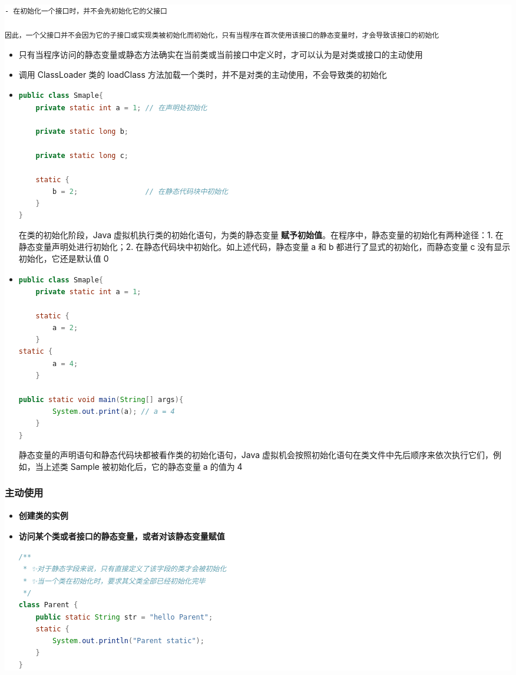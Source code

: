     - 在初始化一个接口时，并不会先初始化它的父接口

    因此，一个父接口并不会因为它的子接口或实现类被初始化而初始化，只有当程序在首次使用该接口的静态变量时，才会导致该接口的初始化

- 只有当程序访问的静态变量或静态方法确实在当前类或当前接口中定义时，才可以认为是对类或接口的主动使用

- 调用 ClassLoader 类的 loadClass 方法加载一个类时，并不是对类的主动使用，不会导致类的初始化

- 
    ```java
    public class Smaple{
        private static int a = 1; // 在声明处初始化

        private static long b;

        private static long c;

        static {
            b = 2;                // 在静态代码块中初始化
        }
    }
    ```
    在类的初始化阶段，Java 虚拟机执行类的初始化语句，为类的静态变量 **赋予初始值**。在程序中，静态变量的初始化有两种途径：1. 在静态变量声明处进行初始化；2. 在静态代码块中初始化。如上述代码，静态变量 a 和 b 都进行了显式的初始化，而静态变量 c 没有显示初始化，它还是默认值 0

- 
    ```java
    public class Smaple{
        private static int a = 1; 

        static {
            a = 2;                
        }
    static {
            a = 4;                
        }
    
    public static void main(String[] args){
            System.out.print(a); // a = 4
        }
    }
    ```
    静态变量的声明语句和静态代码块都被看作类的初始化语句，Java 虚拟机会按照初始化语句在类文件中先后顺序来依次执行它们，例如，当上述类 Sample 被初始化后，它的静态变量 a 的值为 4



### 主动使用

- **创建类的实例**

- **访问某个类或者接口的静态变量，或者对该静态变量赋值**
    ```java
    /**
     * ✨对于静态字段来说，只有直接定义了该字段的类才会被初始化
     * ✨当一个类在初始化时，要求其父类全部已经初始化完毕
     */
    class Parent {
        public static String str = "hello Parent";
        static {
            System.out.println("Parent static");
        }
    }
